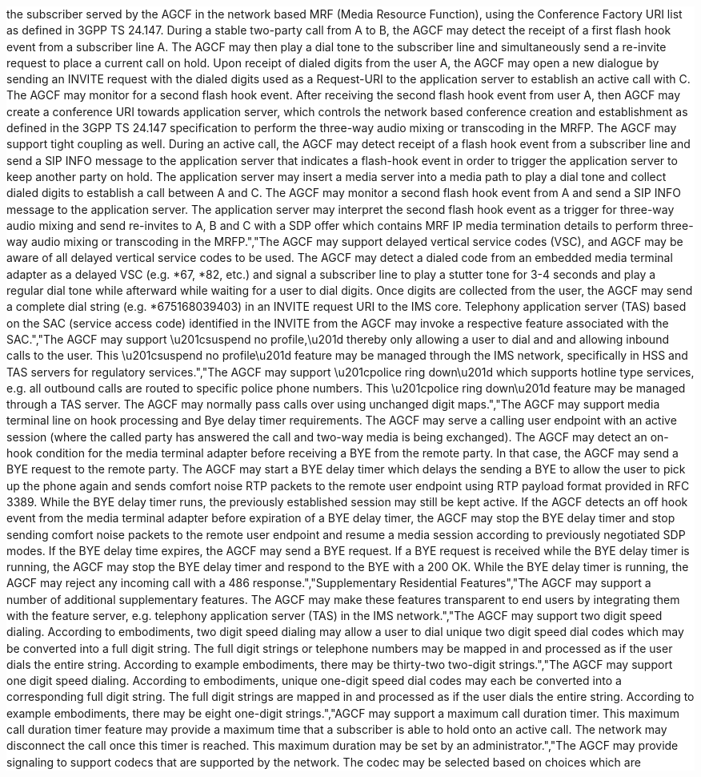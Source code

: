 the subscriber served by the AGCF  in the network based MRF (Media Resource Function), using the Conference Factory URI list as defined in 3GPP TS 24.147. During a stable two-party call from A to B, the AGCF  may detect the receipt of a first flash hook event from a subscriber line A. The AGCF  may then play a dial tone to the subscriber line and simultaneously send a re-invite request to place a current call on hold. Upon receipt of dialed digits from the user A, the AGCF  may open a new dialogue by sending an INVITE request with the dialed digits used as a Request-URI to the application server to establish an active call with C. The AGCF  may monitor for a second flash hook event. After receiving the second flash hook event from user A, then AGCF  may create a conference URI towards application server, which controls the network based conference creation and establishment as defined in the 3GPP TS 24.147 specification to perform the three-way audio mixing or transcoding in the MRFP. The AGCF  may support tight coupling as well. During an active call, the AGCF  may detect receipt of a flash hook event from a subscriber line and send a SIP INFO message to the application server that indicates a flash-hook event in order to trigger the application server to keep another party on hold. The application server may insert a media server into a media path to play a dial tone and collect dialed digits to establish a call between A and C. The AGCF  may monitor a second flash hook event from A and send a SIP INFO message to the application server. The application server may interpret the second flash hook event as a trigger for three-way audio mixing and send re-invites to A, B and C with a SDP offer which contains MRF IP media termination details to perform three-way audio mixing or transcoding in the MRFP.","The AGCF  may support delayed vertical service codes (VSC), and AGCF  may be aware of all delayed vertical service codes to be used. The AGCF  may detect a dialed code from an embedded media terminal adapter as a delayed VSC (e.g. *67, *82, etc.) and signal a subscriber line to play a stutter tone for 3-4 seconds and play a regular dial tone while afterward while waiting for a user to dial digits. Once digits are collected from the user, the AGCF  may send a complete dial string (e.g. *675168039403) in an INVITE request URI to the IMS core. Telephony application server (TAS) based on the SAC (service access code) identified in the INVITE from the AGCF  may invoke a respective feature associated with the SAC.","The AGCF  may support \u201csuspend no profile,\u201d thereby only allowing a user to dial  and  and allowing inbound calls to the user. This \u201csuspend no profile\u201d feature may be managed through the IMS network, specifically in HSS and TAS servers for regulatory services.","The AGCF  may support \u201cpolice ring down\u201d which supports hotline type services, e.g. all outbound calls are routed to specific police phone numbers. This \u201cpolice ring down\u201d feature may be managed through a TAS server. The AGCF  may normally pass calls over using unchanged digit maps.","The AGCF  may support media terminal line on hook processing and Bye delay timer requirements. The AGCF  may serve a calling user endpoint with an active session (where the called party has answered the call and two-way media is being exchanged). The AGCF  may detect an on-hook condition for the media terminal adapter before receiving a BYE from the remote party. In that case, the AGCF  may send a BYE request to the remote party. The AGCF  may start a BYE delay timer which delays the sending a BYE to allow the user to pick up the phone again and sends comfort noise RTP packets to the remote user endpoint using RTP payload format provided in RFC 3389. While the BYE delay timer runs, the previously established session may still be kept active. If the AGCF  detects an off hook event from the media terminal adapter before expiration of a BYE delay timer, the AGCF  may stop the BYE delay timer and stop sending comfort noise packets to the remote user endpoint and resume a media session according to previously negotiated SDP modes. If the BYE delay time expires, the AGCF  may send a BYE request. If a BYE request is received while the BYE delay timer is running, the AGCF may stop the BYE delay timer and respond to the BYE with a 200 OK. While the BYE delay timer is running, the AGCF  may reject any incoming call with a 486 response.","Supplementary Residential Features","The AGCF  may support a number of additional supplementary features. The AGCF  may make these features transparent to end users by integrating them with the feature server, e.g. telephony application server (TAS) in the IMS network.","The AGCF  may support two digit speed dialing. According to embodiments, two digit speed dialing may allow a user to dial unique two digit speed dial codes which may be converted into a full digit string. The full digit strings or telephone numbers may be mapped in and processed as if the user dials the entire string. According to example embodiments, there may be thirty-two two-digit strings.","The AGCF  may support one digit speed dialing. According to embodiments, unique one-digit speed dial codes may each be converted into a corresponding full digit string. The full digit strings are mapped in and processed as if the user dials the entire string. According to example embodiments, there may be eight one-digit strings.","AGCF  may support a maximum call duration timer. This maximum call duration timer feature may provide a maximum time that a subscriber is able to hold onto an active call. The network may disconnect the call once this timer is reached. This maximum duration may be set by an administrator.","The AGCF  may provide signaling to support codecs that are supported by the network. The codec may be selected based on choices which are